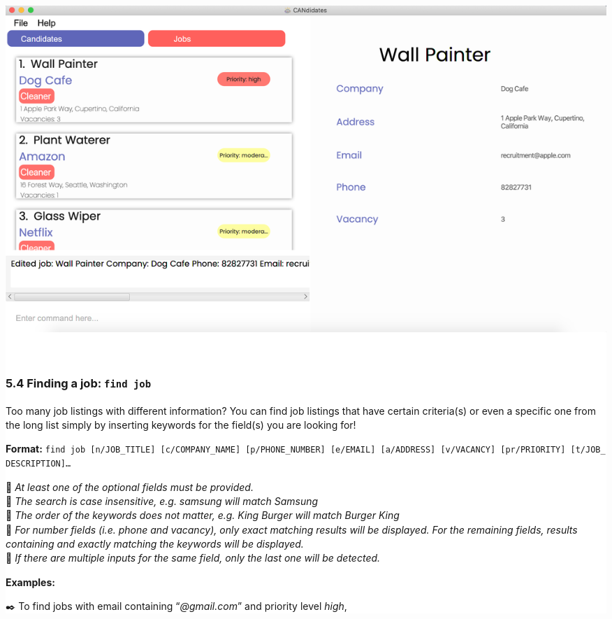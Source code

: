 ![Edit Job Step 2](images/editJob2.png)

<br>

### 5.4 Finding a job: `find job`

Too many job listings with different information? You can find job listings that have certain criteria(s) or even a specific one from the long list 
simply by inserting keywords for the field(s) you are looking for!

**Format:** `find job [n/JOB_TITLE] [c/COMPANY_NAME] [p/PHONE_NUMBER] [e/EMAIL] [a/ADDRESS] [v/VACANCY] [pr/PRIORITY] [t/JOB_DESCRIPTION]…`

<div markdown="span" class="alert alert-primary">

:memo: *At least one of the optional fields must be provided.*
<br>
:memo: *The search is case insensitive, e.g. samsung will match Samsung*
<br>
:memo: *The order of the keywords does not matter, e.g. King Burger will match Burger King*
<br>
:memo: *For number fields (i.e. phone and vacancy), only exact matching results will be displayed. For the remaining fields, results containing and exactly matching the keywords will be displayed.*
<br>
:memo: *If there are multiple inputs for the same field, only the last one will be detected.*

</div>

**Examples:**

:black_nib: To find jobs with email containing “_@gmail.com_” and priority level _high_,
